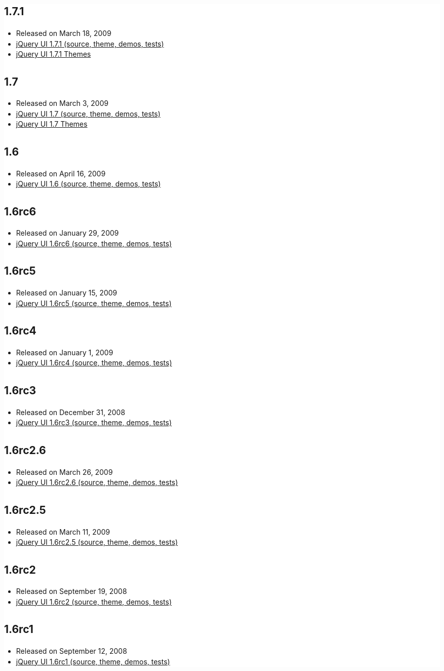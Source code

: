 ## 1.7.1
* Released on March 18, 2009
* [jQuery UI 1.7.1 (source, theme, demos, tests)](/resources/download/jquery-ui-1.7.1.zip)
* [jQuery UI 1.7.1 Themes](/resources/download/jquery-ui-themes-1.7.1.zip)

## 1.7
* Released on March 3, 2009
* [jQuery UI 1.7 (source, theme, demos, tests)](/resources/download/jquery-ui-1.7.zip)
* [jQuery UI 1.7 Themes](/resources/download/jquery-ui-themes-1.7.zip)

## 1.6
* Released on April 16, 2009
* [jQuery UI 1.6 (source, theme, demos, tests)](/resources/download/jquery-ui-1.6.zip)

## 1.6rc6
* Released on January 29, 2009
* [jQuery UI 1.6rc6 (source, theme, demos, tests)](/resources/download/jquery-ui-1.6rc6.zip)

## 1.6rc5
* Released on January 15, 2009
* [jQuery UI 1.6rc5 (source, theme, demos, tests)](/resources/download/jquery-ui-1.6rc5.zip)

## 1.6rc4
* Released on January 1, 2009
* [jQuery UI 1.6rc4 (source, theme, demos, tests)](/resources/download/jquery-ui-1.6rc4.zip)

## 1.6rc3
* Released on December 31, 2008
* [jQuery UI 1.6rc3 (source, theme, demos, tests)](/resources/download/jquery-ui-1.6rc3.zip)

## 1.6rc2.6
* Released on March 26, 2009
* [jQuery UI 1.6rc2.6 (source, theme, demos, tests)](/resources/download/jquery-ui-1.6rc2.6.zip)

## 1.6rc2.5
* Released on March 11, 2009
* [jQuery UI 1.6rc2.5 (source, theme, demos, tests)](/resources/download/jquery-ui-1.6rc2.5.zip)

## 1.6rc2
* Released on September 19, 2008
* [jQuery UI 1.6rc2 (source, theme, demos, tests)](/resources/download/jquery-ui-1.6rc2.zip)

## 1.6rc1
* Released on September 12, 2008
* [jQuery UI 1.6rc1 (source, theme, demos, tests)](/resources/download/jquery-ui-1.6rc1.zip)
